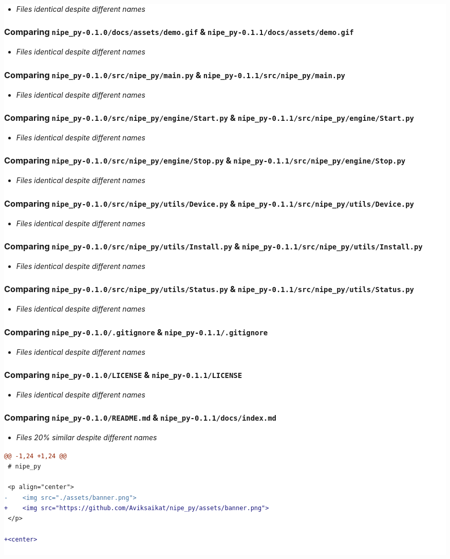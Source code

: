  * *Files identical despite different names*

### Comparing `nipe_py-0.1.0/docs/assets/demo.gif` & `nipe_py-0.1.1/docs/assets/demo.gif`

 * *Files identical despite different names*

### Comparing `nipe_py-0.1.0/src/nipe_py/main.py` & `nipe_py-0.1.1/src/nipe_py/main.py`

 * *Files identical despite different names*

### Comparing `nipe_py-0.1.0/src/nipe_py/engine/Start.py` & `nipe_py-0.1.1/src/nipe_py/engine/Start.py`

 * *Files identical despite different names*

### Comparing `nipe_py-0.1.0/src/nipe_py/engine/Stop.py` & `nipe_py-0.1.1/src/nipe_py/engine/Stop.py`

 * *Files identical despite different names*

### Comparing `nipe_py-0.1.0/src/nipe_py/utils/Device.py` & `nipe_py-0.1.1/src/nipe_py/utils/Device.py`

 * *Files identical despite different names*

### Comparing `nipe_py-0.1.0/src/nipe_py/utils/Install.py` & `nipe_py-0.1.1/src/nipe_py/utils/Install.py`

 * *Files identical despite different names*

### Comparing `nipe_py-0.1.0/src/nipe_py/utils/Status.py` & `nipe_py-0.1.1/src/nipe_py/utils/Status.py`

 * *Files identical despite different names*

### Comparing `nipe_py-0.1.0/.gitignore` & `nipe_py-0.1.1/.gitignore`

 * *Files identical despite different names*

### Comparing `nipe_py-0.1.0/LICENSE` & `nipe_py-0.1.1/LICENSE`

 * *Files identical despite different names*

### Comparing `nipe_py-0.1.0/README.md` & `nipe_py-0.1.1/docs/index.md`

 * *Files 20% similar despite different names*

```diff
@@ -1,24 +1,24 @@
 # nipe_py
 
 <p align="center">
-    <img src="./assets/banner.png">
+    <img src="https://github.com/Aviksaikat/nipe_py/assets/banner.png">
 </p>
 
+<center>
 
```